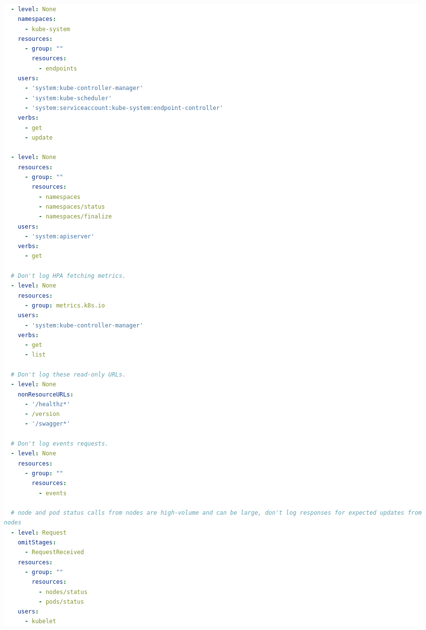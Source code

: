 ```yaml
  - level: None
    namespaces:
      - kube-system
    resources:
      - group: ""
        resources:
          - endpoints
    users:
      - 'system:kube-controller-manager'
      - 'system:kube-scheduler'
      - 'system:serviceaccount:kube-system:endpoint-controller'
    verbs:
      - get
      - update

  - level: None
    resources:
      - group: ""
        resources:
          - namespaces
          - namespaces/status
          - namespaces/finalize
    users:
      - 'system:apiserver'
    verbs:
      - get

  # Don't log HPA fetching metrics.
  - level: None
    resources:
      - group: metrics.k8s.io
    users:
      - 'system:kube-controller-manager'
    verbs:
      - get
      - list

  # Don't log these read-only URLs.
  - level: None
    nonResourceURLs:
      - '/healthz*'
      - /version
      - '/swagger*'

  # Don't log events requests.
  - level: None
    resources:
      - group: ""
        resources:
          - events

  # node and pod status calls from nodes are high-volume and can be large, don't log responses for expected updates from nodes
  - level: Request
    omitStages:
      - RequestReceived
    resources:
      - group: ""
        resources:
          - nodes/status
          - pods/status
    users:
      - kubelet
```